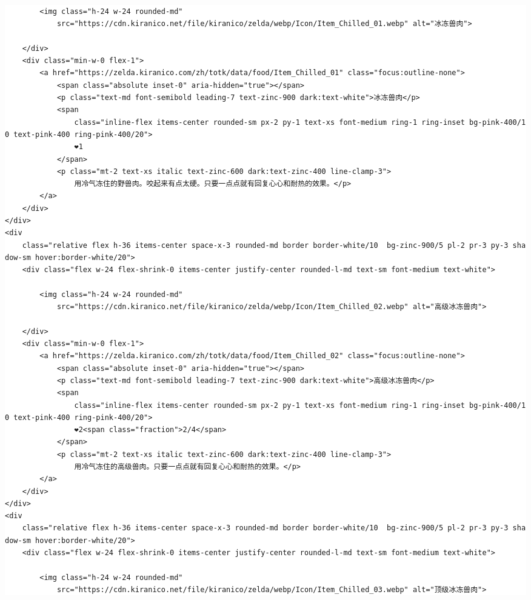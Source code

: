             <img class="h-24 w-24 rounded-md"
                src="https://cdn.kiranico.net/file/kiranico/zelda/webp/Icon/Item_Chilled_01.webp" alt="冰冻兽肉">

        </div>
        <div class="min-w-0 flex-1">
            <a href="https://zelda.kiranico.com/zh/totk/data/food/Item_Chilled_01" class="focus:outline-none">
                <span class="absolute inset-0" aria-hidden="true"></span>
                <p class="text-md font-semibold leading-7 text-zinc-900 dark:text-white">冰冻兽肉</p>
                <span
                    class="inline-flex items-center rounded-sm px-2 py-1 text-xs font-medium ring-1 ring-inset bg-pink-400/10 text-pink-400 ring-pink-400/20">
                    ❤1
                </span>
                <p class="mt-2 text-xs italic text-zinc-600 dark:text-zinc-400 line-clamp-3">
                    用冷气冻住的野兽肉。咬起来有点太硬。只要一点点就有回复心心和耐热的效果。</p>
            </a>
        </div>
    </div>
    <div
        class="relative flex h-36 items-center space-x-3 rounded-md border border-white/10  bg-zinc-900/5 pl-2 pr-3 py-3 shadow-sm hover:border-white/20">
        <div class="flex w-24 flex-shrink-0 items-center justify-center rounded-l-md text-sm font-medium text-white">

            <img class="h-24 w-24 rounded-md"
                src="https://cdn.kiranico.net/file/kiranico/zelda/webp/Icon/Item_Chilled_02.webp" alt="高级冰冻兽肉">

        </div>
        <div class="min-w-0 flex-1">
            <a href="https://zelda.kiranico.com/zh/totk/data/food/Item_Chilled_02" class="focus:outline-none">
                <span class="absolute inset-0" aria-hidden="true"></span>
                <p class="text-md font-semibold leading-7 text-zinc-900 dark:text-white">高级冰冻兽肉</p>
                <span
                    class="inline-flex items-center rounded-sm px-2 py-1 text-xs font-medium ring-1 ring-inset bg-pink-400/10 text-pink-400 ring-pink-400/20">
                    ❤2<span class="fraction">2/4</span>
                </span>
                <p class="mt-2 text-xs italic text-zinc-600 dark:text-zinc-400 line-clamp-3">
                    用冷气冻住的高级兽肉。只要一点点就有回复心心和耐热的效果。</p>
            </a>
        </div>
    </div>
    <div
        class="relative flex h-36 items-center space-x-3 rounded-md border border-white/10  bg-zinc-900/5 pl-2 pr-3 py-3 shadow-sm hover:border-white/20">
        <div class="flex w-24 flex-shrink-0 items-center justify-center rounded-l-md text-sm font-medium text-white">

            <img class="h-24 w-24 rounded-md"
                src="https://cdn.kiranico.net/file/kiranico/zelda/webp/Icon/Item_Chilled_03.webp" alt="顶级冰冻兽肉">
